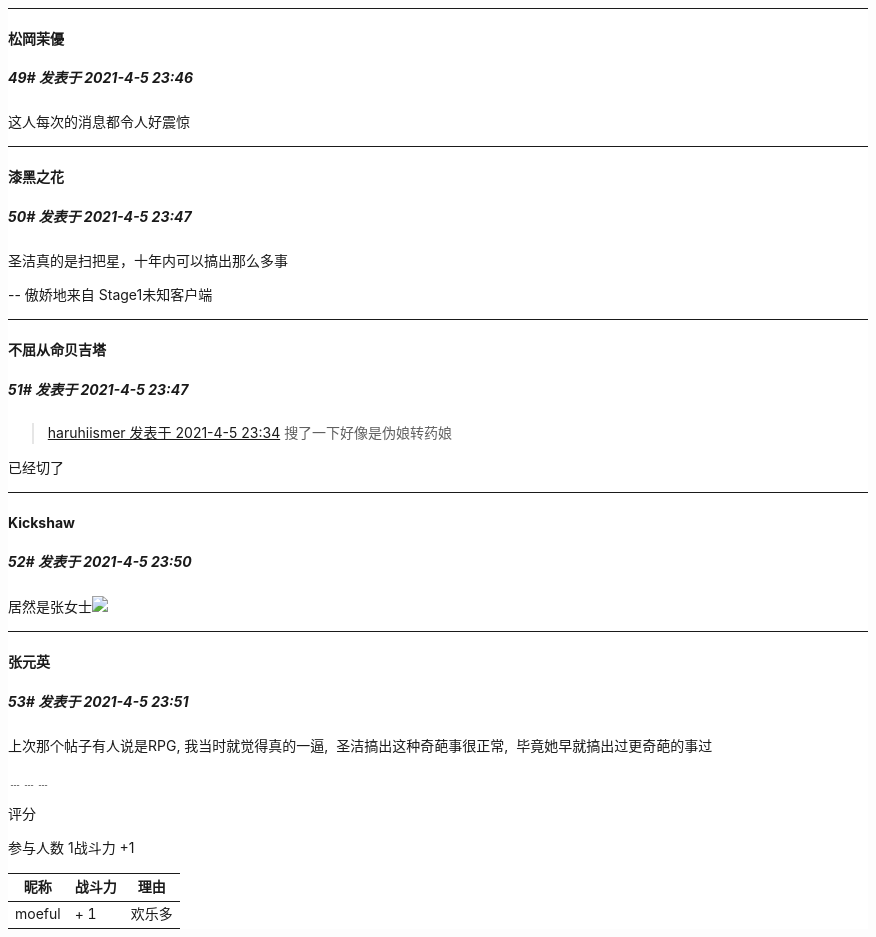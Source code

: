 
-----

####  松岡茉優  
##### 49#       发表于 2021-4-5 23:46


这人每次的消息都令人好震惊


-----

####  漆黑之花  
##### 50#       发表于 2021-4-5 23:47


圣洁真的是扫把星，十年内可以搞出那么多事

 -- 傲娇地来自 Stage1未知客户端


-----

####  不屈从命贝吉塔  
##### 51#       发表于 2021-4-5 23:47


<blockquote><a href="httphttps://bbs.saraba1st.com/2b/forum.php?mod=redirect&amp;goto=findpost&amp;pid=50843645&amp;ptid=1997418" target="_blank">haruhiismer 发表于 2021-4-5 23:34</a>
搜了一下好像是伪娘转药娘</blockquote>
已经切了


-----

####  Kickshaw  
##### 52#       发表于 2021-4-5 23:50


居然是张女士<img src="https://static.saraba1st.com/image/smiley/face2017/112.png" referrerpolicy="no-referrer">


-----

####  张元英  
##### 53#       发表于 2021-4-5 23:51


上次那个帖子有人说是RPG, 我当时就觉得真的一逼,  圣洁搞出这种奇葩事很正常,  毕竟她早就搞出过更奇葩的事过


﹍﹍﹍

评分


 参与人数 1战斗力 +1

|昵称|战斗力|理由|
|----|---|---|
| moeful| + 1|欢乐多|
